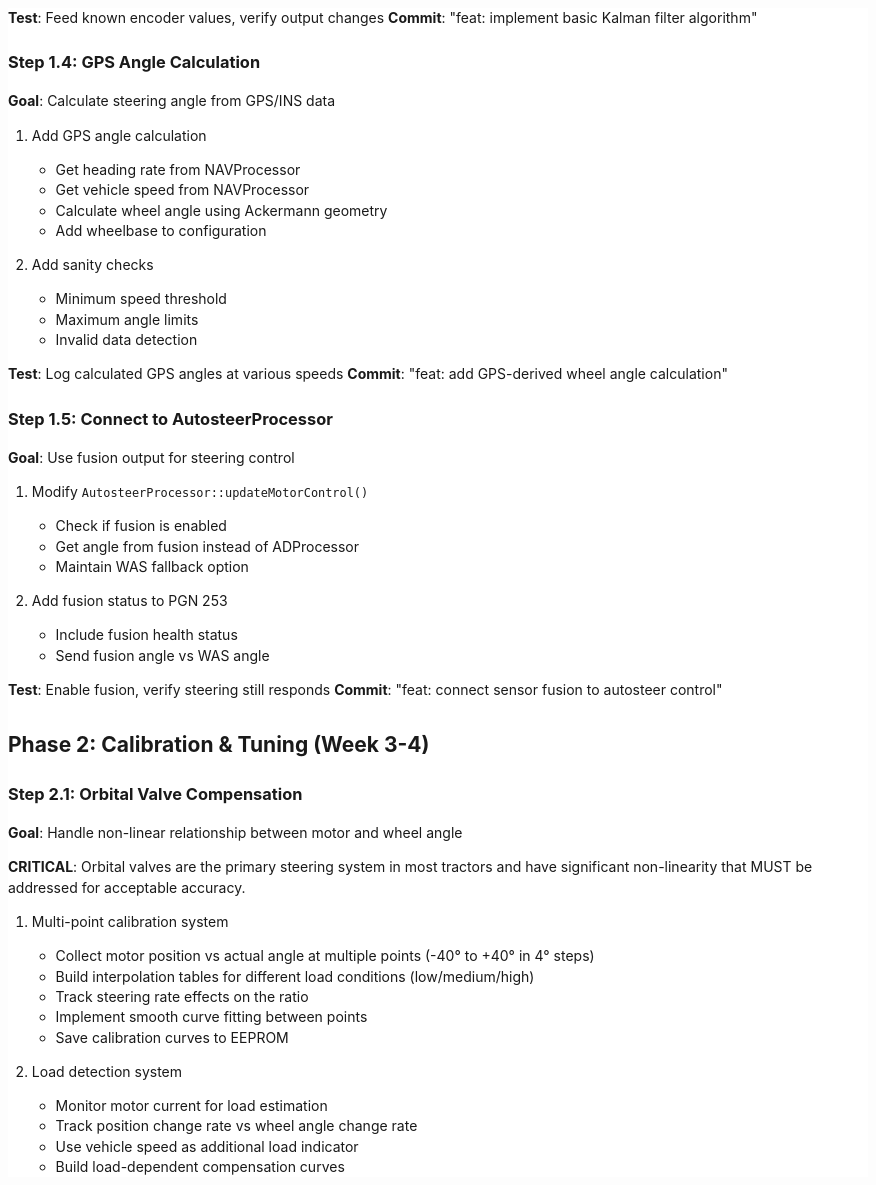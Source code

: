 **Test**: Feed known encoder values, verify output changes
**Commit**: "feat: implement basic Kalman filter algorithm"

### Step 1.4: GPS Angle Calculation
**Goal**: Calculate steering angle from GPS/INS data

1. Add GPS angle calculation
   - Get heading rate from NAVProcessor
   - Get vehicle speed from NAVProcessor
   - Calculate wheel angle using Ackermann geometry
   - Add wheelbase to configuration
   
2. Add sanity checks
   - Minimum speed threshold
   - Maximum angle limits
   - Invalid data detection
   
**Test**: Log calculated GPS angles at various speeds
**Commit**: "feat: add GPS-derived wheel angle calculation"

### Step 1.5: Connect to AutosteerProcessor
**Goal**: Use fusion output for steering control

1. Modify `AutosteerProcessor::updateMotorControl()`
   - Check if fusion is enabled
   - Get angle from fusion instead of ADProcessor
   - Maintain WAS fallback option
   
2. Add fusion status to PGN 253
   - Include fusion health status
   - Send fusion angle vs WAS angle
   
**Test**: Enable fusion, verify steering still responds
**Commit**: "feat: connect sensor fusion to autosteer control"

## Phase 2: Calibration & Tuning (Week 3-4)

### Step 2.1: Orbital Valve Compensation
**Goal**: Handle non-linear relationship between motor and wheel angle

**CRITICAL**: Orbital valves are the primary steering system in most tractors and have significant non-linearity that MUST be addressed for acceptable accuracy.

1. Multi-point calibration system
   - Collect motor position vs actual angle at multiple points (-40° to +40° in 4° steps)
   - Build interpolation tables for different load conditions (low/medium/high)
   - Track steering rate effects on the ratio
   - Implement smooth curve fitting between points
   - Save calibration curves to EEPROM
   
2. Load detection system
   - Monitor motor current for load estimation
   - Track position change rate vs wheel angle change rate
   - Use vehicle speed as additional load indicator
   - Build load-dependent compensation curves
   